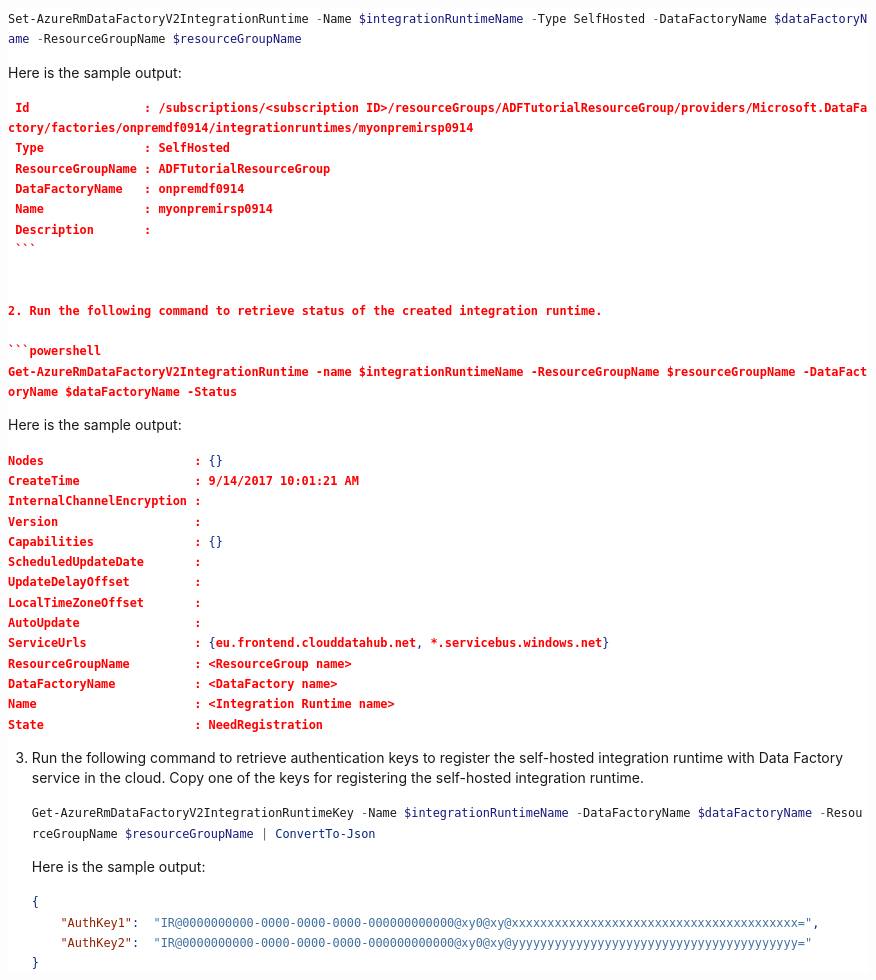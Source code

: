    ```powershell
   Set-AzureRmDataFactoryV2IntegrationRuntime -Name $integrationRuntimeName -Type SelfHosted -DataFactoryName $dataFactoryName -ResourceGroupName $resourceGroupName
   ```

   Here is the sample output:

   ```json
    Id                : /subscriptions/<subscription ID>/resourceGroups/ADFTutorialResourceGroup/providers/Microsoft.DataFactory/factories/onpremdf0914/integrationruntimes/myonpremirsp0914
    Type              : SelfHosted
    ResourceGroupName : ADFTutorialResourceGroup
    DataFactoryName   : onpremdf0914
    Name              : myonpremirsp0914
    Description       :
    ```
 ​

2. Run the following command to retrieve status of the created integration runtime.

   ```powershell
   Get-AzureRmDataFactoryV2IntegrationRuntime -name $integrationRuntimeName -ResourceGroupName $resourceGroupName -DataFactoryName $dataFactoryName -Status
   ```

   Here is the sample output:

   ```json
   Nodes                     : {}
   CreateTime                : 9/14/2017 10:01:21 AM
   InternalChannelEncryption :
   Version                   :
   Capabilities              : {}
   ScheduledUpdateDate       :
   UpdateDelayOffset         :
   LocalTimeZoneOffset       :
   AutoUpdate                :
   ServiceUrls               : {eu.frontend.clouddatahub.net, *.servicebus.windows.net}
   ResourceGroupName         : <ResourceGroup name>
   DataFactoryName           : <DataFactory name>
   Name                      : <Integration Runtime name>
   State                     : NeedRegistration
   ```

3. Run the following command to retrieve authentication keys to register the self-hosted integration runtime with Data Factory service in the cloud. Copy one of the keys for registering the self-hosted integration runtime.

   ```powershell
   Get-AzureRmDataFactoryV2IntegrationRuntimeKey -Name $integrationRuntimeName -DataFactoryName $dataFactoryName -ResourceGroupName $resourceGroupName | ConvertTo-Json
   ```

   Here is the sample output:

   ```json
   {
       "AuthKey1":  "IR@0000000000-0000-0000-0000-000000000000@xy0@xy@xxxxxxxxxxxxxxxxxxxxxxxxxxxxxxxxxxxxxxxx=",
       "AuthKey2":  "IR@0000000000-0000-0000-0000-000000000000@xy0@xy@yyyyyyyyyyyyyyyyyyyyyyyyyyyyyyyyyyyyyyyy="
   }
   ```
